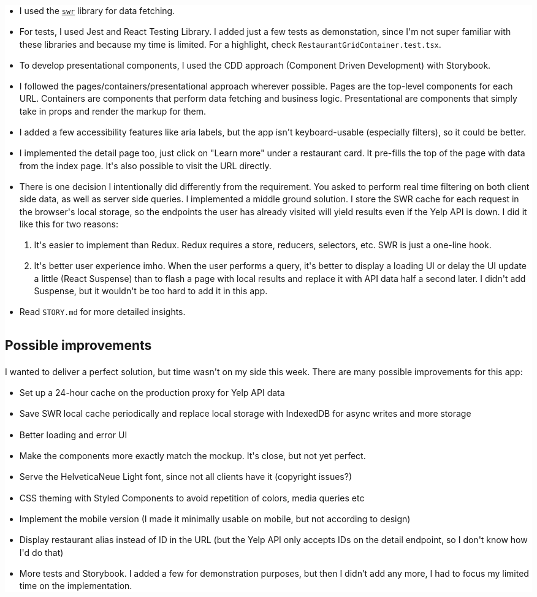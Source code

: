 - I used the [`swr`](http://swr.vercel.app) library for data fetching.

- For tests, I used Jest and React Testing Library. I added just a few tests as demonstation, since I'm not super familiar with these libraries and because my time is limited. For a highlight, check `RestaurantGridContainer.test.tsx`.

- To develop presentational components, I used the CDD approach (Component Driven Development) with Storybook.

- I followed the pages/containers/presentational approach wherever possible. Pages are the top-level components for each URL. Containers are components that perform data fetching and business logic. Presentational are components that simply take in props and render the markup for them.

- I added a few accessibility features like aria labels, but the app isn't keyboard-usable (especially filters), so it could be better.

- I implemented the detail page too, just click on "Learn more" under a restaurant card. It pre-fills the top of the page with data from the index page. It's also possible to visit the URL directly.

- There is one decision I intentionally did differently from the requirement. You asked to perform real time filtering on both client side data, as well as server side queries. I implemented a middle ground solution. I store the SWR cache for each request in the browser's local storage, so the endpoints the user has already visited will yield results even if the Yelp API is down. I did it like this for two reasons:

   1. It's easier to implement than Redux. Redux requires a store, reducers, selectors, etc. SWR is just a one-line hook.

   2. It's better user experience imho. When the user performs a query, it's better to display a loading UI or delay the UI update a little (React Suspense) than to flash a page with local results and replace it with API data half a second later. I didn't add Suspense, but it wouldn't be too hard to add it in this app.

- Read `STORY.md` for more detailed insights.

## Possible improvements

I wanted to deliver a perfect solution, but time wasn't on my side this week. There are many possible improvements for this app:

- Set up a 24-hour cache on the production proxy for Yelp API data

- Save SWR local cache periodically and replace local storage with IndexedDB for async writes and more storage

- Better loading and error UI

- Make the components more exactly match the mockup. It's close, but not yet perfect.

- Serve the HelveticaNeue Light font, since not all clients have it (copyright issues?)

- CSS theming with Styled Components to avoid repetition of colors, media queries etc

- Implement the mobile version (I made it minimally usable on mobile, but not according to design)

- Display restaurant alias instead of ID in the URL (but the Yelp API only accepts IDs on the detail endpoint, so I don't know how I'd do that)

- More tests and Storybook. I added a few for demonstration purposes, but then I didn’t add any more, I had to focus my limited time on the implementation.
